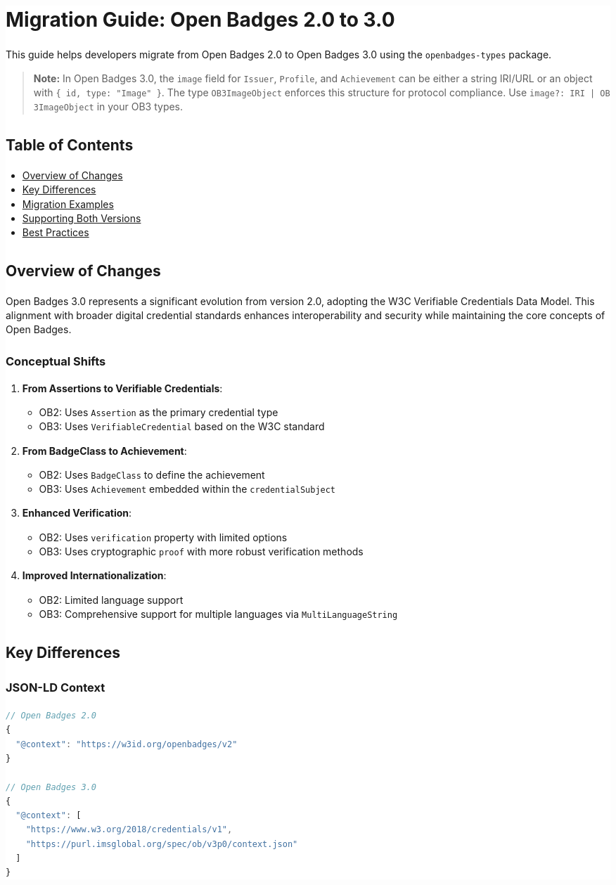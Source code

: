 # Migration Guide: Open Badges 2.0 to 3.0

This guide helps developers migrate from Open Badges 2.0 to Open Badges 3.0 using the `openbadges-types` package.

> **Note:** In Open Badges 3.0, the `image` field for `Issuer`, `Profile`, and `Achievement` can be either a string IRI/URL or an object with `{ id, type: "Image" }`. The type `OB3ImageObject` enforces this structure for protocol compliance. Use `image?: IRI | OB3ImageObject` in your OB3 types.

## Table of Contents

- [Overview of Changes](#overview-of-changes)
- [Key Differences](#key-differences)
- [Migration Examples](#migration-examples)
- [Supporting Both Versions](#supporting-both-versions)
- [Best Practices](#best-practices)

## Overview of Changes

Open Badges 3.0 represents a significant evolution from version 2.0, adopting the W3C Verifiable Credentials Data Model. This alignment with broader digital credential standards enhances interoperability and security while maintaining the core concepts of Open Badges.

### Conceptual Shifts

1. **From Assertions to Verifiable Credentials**:
   - OB2: Uses `Assertion` as the primary credential type
   - OB3: Uses `VerifiableCredential` based on the W3C standard

2. **From BadgeClass to Achievement**:
   - OB2: Uses `BadgeClass` to define the achievement
   - OB3: Uses `Achievement` embedded within the `credentialSubject`

3. **Enhanced Verification**:
   - OB2: Uses `verification` property with limited options
   - OB3: Uses cryptographic `proof` with more robust verification methods

4. **Improved Internationalization**:
   - OB2: Limited language support
   - OB3: Comprehensive support for multiple languages via `MultiLanguageString`

## Key Differences

### JSON-LD Context

```typescript
// Open Badges 2.0
{
  "@context": "https://w3id.org/openbadges/v2"
}

// Open Badges 3.0
{
  "@context": [
    "https://www.w3.org/2018/credentials/v1",
    "https://purl.imsglobal.org/spec/ob/v3p0/context.json"
  ]
}
```
